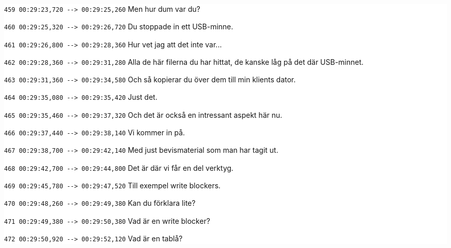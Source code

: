 

`459 00:29:23,720 --> 00:29:25,260`
Men hur dum var du?



`460 00:29:25,320 --> 00:29:26,720`
Du stoppade in ett USB-minne.



`461 00:29:26,800 --> 00:29:28,360`
Hur vet jag att det inte var...



`462 00:29:28,360 --> 00:29:31,280`
Alla de här filerna du har hittat, de kanske låg på det där USB-minnet.



`463 00:29:31,360 --> 00:29:34,580`
Och så kopierar du över dem till min klients dator.



`464 00:29:35,080 --> 00:29:35,420`
Just det.



`465 00:29:35,460 --> 00:29:37,320`
Och det är också en intressant aspekt här nu.



`466 00:29:37,440 --> 00:29:38,140`
Vi kommer in på.



`467 00:29:38,700 --> 00:29:42,140`
Med just bevismaterial som man har tagit ut.



`468 00:29:42,700 --> 00:29:44,800`
Det är där vi får en del verktyg.



`469 00:29:45,780 --> 00:29:47,520`
Till exempel write blockers.



`470 00:29:48,260 --> 00:29:49,380`
Kan du förklara lite?



`471 00:29:49,380 --> 00:29:50,380`
Vad är en write blocker?



`472 00:29:50,920 --> 00:29:52,120`
Vad är en tablå?
